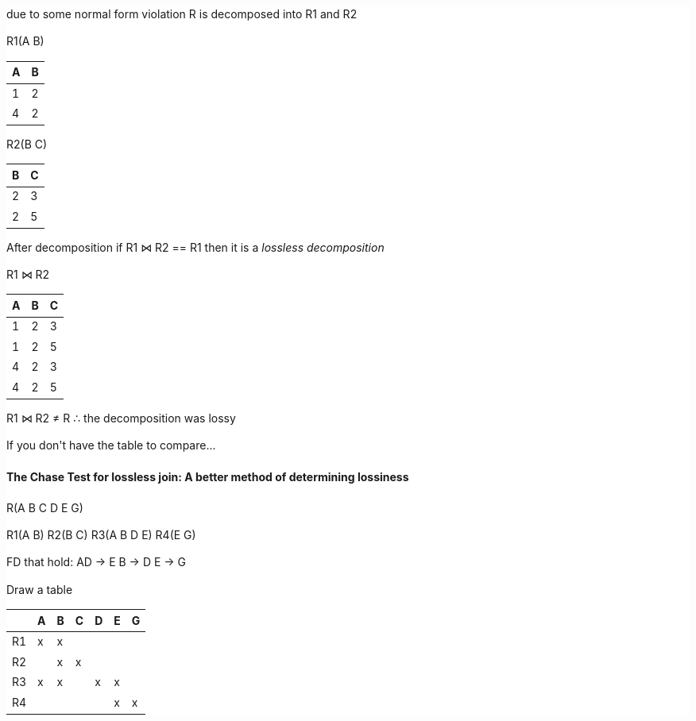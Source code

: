 due to some normal form violation R is decomposed into R1 and R2

R1(A B)

| A   | B   |
| --- | --- |
| 1   | 2   |
| 4   | 2   |

R2(B C)

| B   | C   |
| --- | --- |
| 2   | 3   |
| 2   | 5   |

After decomposition if R1 $\bowtie$ R2 == R1 then it is a *lossless decomposition*

R1 $\bowtie$ R2

| A   | B   | C   |
| --- | --- | --- |
| 1   | 2   | 3   |
| 1   | 2   | 5   |
| 4   | 2   | 3   |
| 4   | 2   | 5   |

R1 $\bowtie$ R2 $\neq$ R $\therefore$ the decomposition was lossy

If you don't have the table to compare...

#### The Chase Test for lossless join: A better method of determining lossiness
R(A B C D E G)

R1(A B)
R2(B C)
R3(A B D E)
R4(E G)

FD that hold:
AD 	-> E
B 	-> D
E 	-> G

Draw a table

|     | A   | B   | C   | D   | E   | G   |
| --- | --- | --- | --- | --- | --- | --- |
| R1  | x   | x   |     |     |     |     |
| R2  |     | x   | x   |     |     |     |
| R3  | x   | x   |     | x   | x   |     |
| R4  |     |     |     |     | x   | x   |

